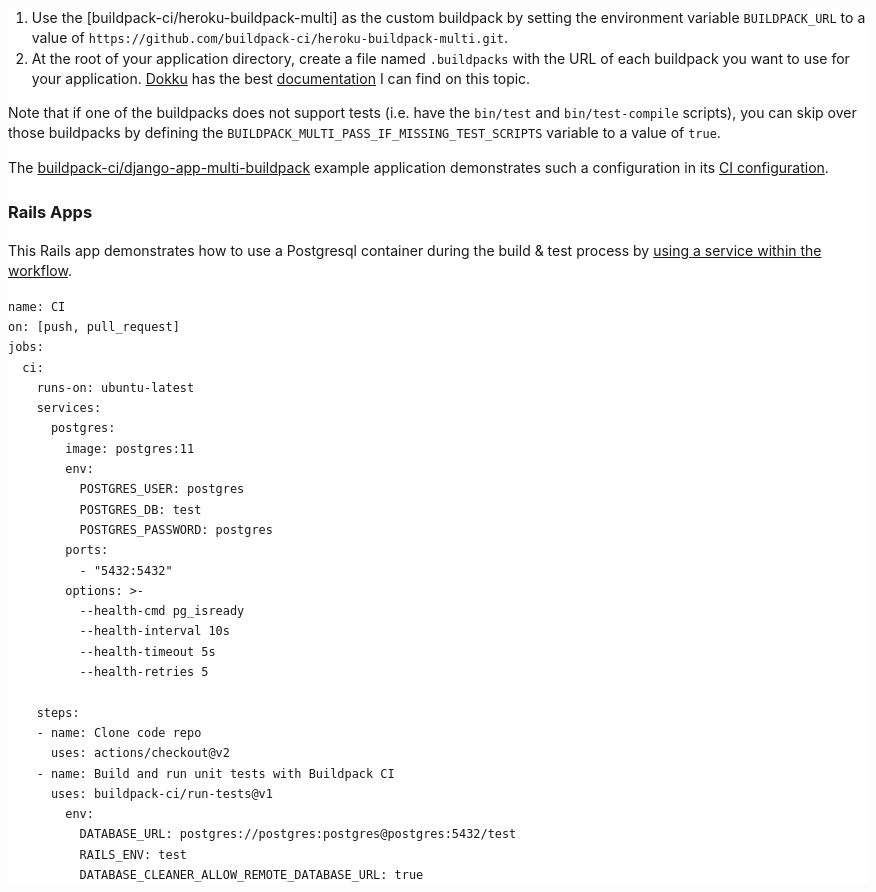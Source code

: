 1. Use the [buildpack-ci/heroku-buildpack-multi] as the custom buildpack by setting the environment variable `BUILDPACK_URL` to a value of `https://github.com/buildpack-ci/heroku-buildpack-multi.git`.
1. At the root of your application directory, create a file named `.buildpacks` with the URL of each buildpack you want to use for your application.  [Dokku](http://dokku.viewdocs.io/dokku/) has the best [documentation](http://dokku.viewdocs.io/dokku~v0.11.1/deployment/methods/buildpacks/#specifying-a-custom-buildpack) I can find on this topic.

Note that if one of the buildpacks does not support tests (i.e. have the `bin/test` and `bin/test-compile` scripts), you can skip over those buildpacks by defining the `BUILDPACK_MULTI_PASS_IF_MISSING_TEST_SCRIPTS` variable to a value of `true`.

The [buildpack-ci/django-app-multi-buildpack](https://github.com/buildpack-ci/django-app-multi-buildpack) example application demonstrates such a configuration in its [CI configuration](https://github.com/buildpack-ci/django-app-multi-buildpack/blob/main/.github/workflows/ci.yml).


### Rails Apps

This Rails app demonstrates how to use a Postgresql container during the build & test process by [using a service within the workflow](https://github.com/buildpack-ci/rails-example/blob/main/.github/workflows/ci.yml#L7-L19).

```
name: CI
on: [push, pull_request]
jobs:
  ci:
    runs-on: ubuntu-latest
    services:
      postgres:
        image: postgres:11
        env:
          POSTGRES_USER: postgres
          POSTGRES_DB: test
          POSTGRES_PASSWORD: postgres
        ports:
          - "5432:5432"
        options: >-
          --health-cmd pg_isready
          --health-interval 10s
          --health-timeout 5s
          --health-retries 5

    steps:
    - name: Clone code repo
      uses: actions/checkout@v2
    - name: Build and run unit tests with Buildpack CI
      uses: buildpack-ci/run-tests@v1
        env:
          DATABASE_URL: postgres://postgres:postgres@postgres:5432/test
          RAILS_ENV: test
          DATABASE_CLEANER_ALLOW_REMOTE_DATABASE_URL: true
```
